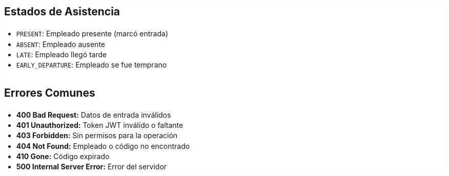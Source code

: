 ## Estados de Asistencia

- `PRESENT`: Empleado presente (marcó entrada)
- `ABSENT`: Empleado ausente
- `LATE`: Empleado llegó tarde
- `EARLY_DEPARTURE`: Empleado se fue temprano

## Errores Comunes

- **400 Bad Request:** Datos de entrada inválidos
- **401 Unauthorized:** Token JWT inválido o faltante
- **403 Forbidden:** Sin permisos para la operación
- **404 Not Found:** Empleado o código no encontrado
- **410 Gone:** Código expirado
- **500 Internal Server Error:** Error del servidor